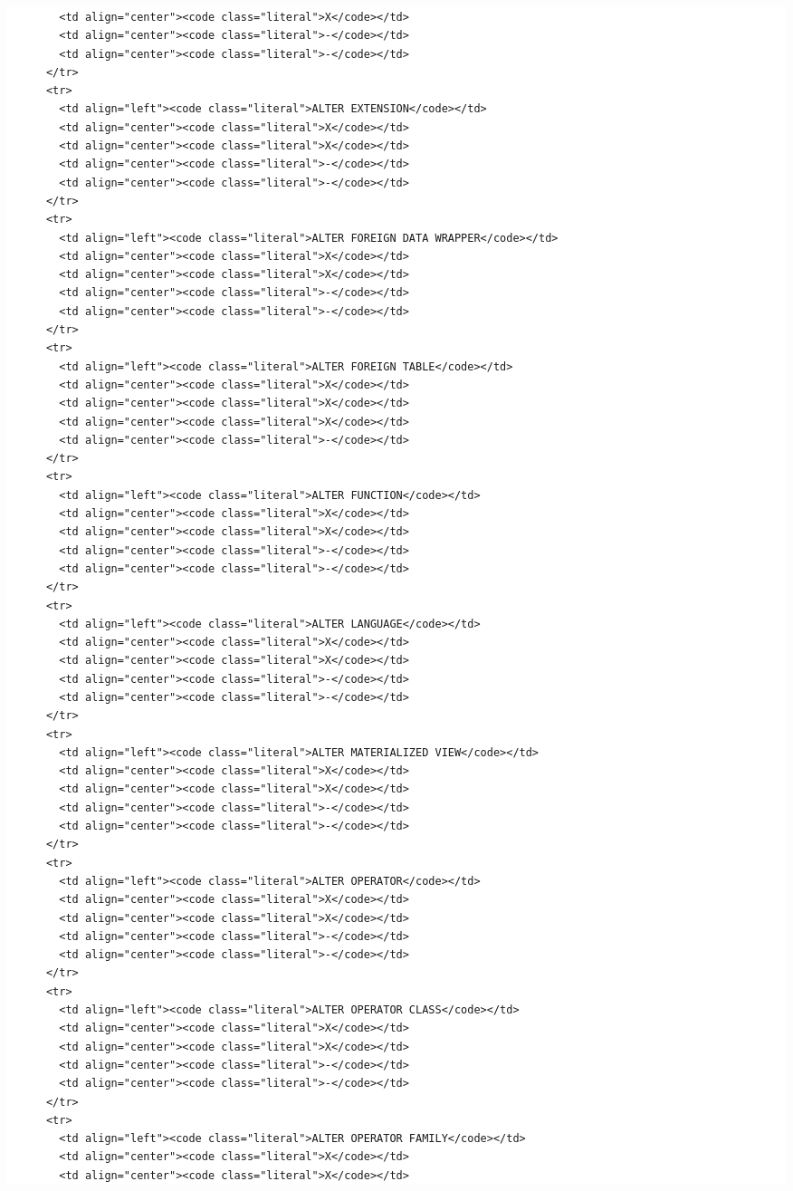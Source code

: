             <td align="center"><code class="literal">X</code></td>
            <td align="center"><code class="literal">-</code></td>
            <td align="center"><code class="literal">-</code></td>
          </tr>
          <tr>
            <td align="left"><code class="literal">ALTER EXTENSION</code></td>
            <td align="center"><code class="literal">X</code></td>
            <td align="center"><code class="literal">X</code></td>
            <td align="center"><code class="literal">-</code></td>
            <td align="center"><code class="literal">-</code></td>
          </tr>
          <tr>
            <td align="left"><code class="literal">ALTER FOREIGN DATA WRAPPER</code></td>
            <td align="center"><code class="literal">X</code></td>
            <td align="center"><code class="literal">X</code></td>
            <td align="center"><code class="literal">-</code></td>
            <td align="center"><code class="literal">-</code></td>
          </tr>
          <tr>
            <td align="left"><code class="literal">ALTER FOREIGN TABLE</code></td>
            <td align="center"><code class="literal">X</code></td>
            <td align="center"><code class="literal">X</code></td>
            <td align="center"><code class="literal">X</code></td>
            <td align="center"><code class="literal">-</code></td>
          </tr>
          <tr>
            <td align="left"><code class="literal">ALTER FUNCTION</code></td>
            <td align="center"><code class="literal">X</code></td>
            <td align="center"><code class="literal">X</code></td>
            <td align="center"><code class="literal">-</code></td>
            <td align="center"><code class="literal">-</code></td>
          </tr>
          <tr>
            <td align="left"><code class="literal">ALTER LANGUAGE</code></td>
            <td align="center"><code class="literal">X</code></td>
            <td align="center"><code class="literal">X</code></td>
            <td align="center"><code class="literal">-</code></td>
            <td align="center"><code class="literal">-</code></td>
          </tr>
          <tr>
            <td align="left"><code class="literal">ALTER MATERIALIZED VIEW</code></td>
            <td align="center"><code class="literal">X</code></td>
            <td align="center"><code class="literal">X</code></td>
            <td align="center"><code class="literal">-</code></td>
            <td align="center"><code class="literal">-</code></td>
          </tr>
          <tr>
            <td align="left"><code class="literal">ALTER OPERATOR</code></td>
            <td align="center"><code class="literal">X</code></td>
            <td align="center"><code class="literal">X</code></td>
            <td align="center"><code class="literal">-</code></td>
            <td align="center"><code class="literal">-</code></td>
          </tr>
          <tr>
            <td align="left"><code class="literal">ALTER OPERATOR CLASS</code></td>
            <td align="center"><code class="literal">X</code></td>
            <td align="center"><code class="literal">X</code></td>
            <td align="center"><code class="literal">-</code></td>
            <td align="center"><code class="literal">-</code></td>
          </tr>
          <tr>
            <td align="left"><code class="literal">ALTER OPERATOR FAMILY</code></td>
            <td align="center"><code class="literal">X</code></td>
            <td align="center"><code class="literal">X</code></td>